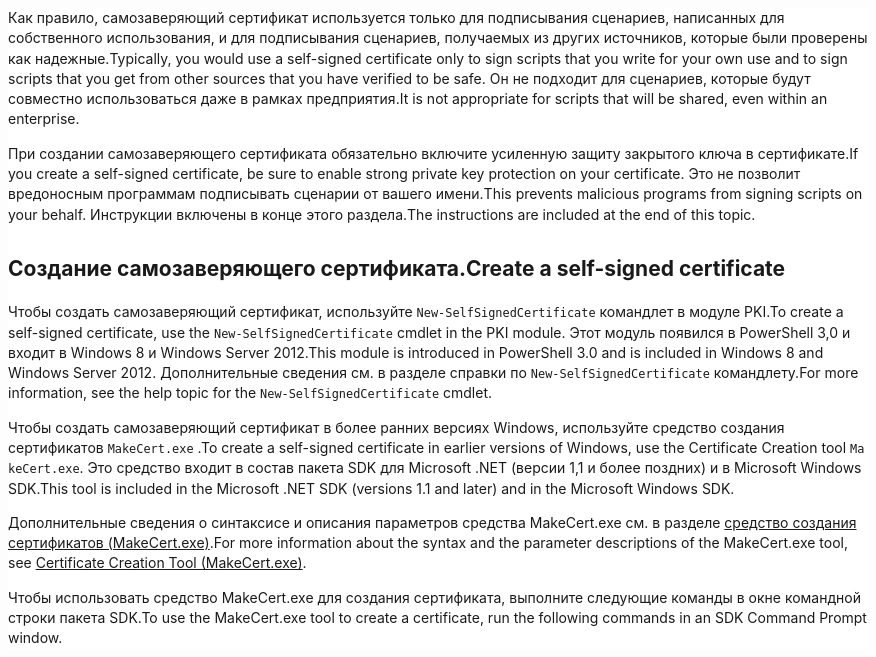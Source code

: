 <span data-ttu-id="616d4-146">Как правило, самозаверяющий сертификат используется только для подписывания сценариев, написанных для собственного использования, и для подписывания сценариев, получаемых из других источников, которые были проверены как надежные.</span><span class="sxs-lookup"><span data-stu-id="616d4-146">Typically, you would use a self-signed certificate only to sign scripts that you write for your own use and to sign scripts that you get from other sources that you have verified to be safe.</span></span> <span data-ttu-id="616d4-147">Он не подходит для сценариев, которые будут совместно использоваться даже в рамках предприятия.</span><span class="sxs-lookup"><span data-stu-id="616d4-147">It is not appropriate for scripts that will be shared, even within an enterprise.</span></span>

<span data-ttu-id="616d4-148">При создании самозаверяющего сертификата обязательно включите усиленную защиту закрытого ключа в сертификате.</span><span class="sxs-lookup"><span data-stu-id="616d4-148">If you create a self-signed certificate, be sure to enable strong private key protection on your certificate.</span></span> <span data-ttu-id="616d4-149">Это не позволит вредоносным программам подписывать сценарии от вашего имени.</span><span class="sxs-lookup"><span data-stu-id="616d4-149">This prevents malicious programs from signing scripts on your behalf.</span></span> <span data-ttu-id="616d4-150">Инструкции включены в конце этого раздела.</span><span class="sxs-lookup"><span data-stu-id="616d4-150">The instructions are included at the end of this topic.</span></span>

## <a name="create-a-self-signed-certificate"></a><span data-ttu-id="616d4-151">Создание самозаверяющего сертификата.</span><span class="sxs-lookup"><span data-stu-id="616d4-151">Create a self-signed certificate</span></span>

<span data-ttu-id="616d4-152">Чтобы создать самозаверяющий сертификат, используйте `New-SelfSignedCertificate` командлет в модуле PKI.</span><span class="sxs-lookup"><span data-stu-id="616d4-152">To create a self-signed certificate, use the `New-SelfSignedCertificate` cmdlet in the PKI module.</span></span> <span data-ttu-id="616d4-153">Этот модуль появился в PowerShell 3,0 и входит в Windows 8 и Windows Server 2012.</span><span class="sxs-lookup"><span data-stu-id="616d4-153">This module is introduced in PowerShell 3.0 and is included in Windows 8 and Windows Server 2012.</span></span> <span data-ttu-id="616d4-154">Дополнительные сведения см. в разделе справки по `New-SelfSignedCertificate` командлету.</span><span class="sxs-lookup"><span data-stu-id="616d4-154">For more information, see the help topic for the `New-SelfSignedCertificate` cmdlet.</span></span>

<span data-ttu-id="616d4-155">Чтобы создать самозаверяющий сертификат в более ранних версиях Windows, используйте средство создания сертификатов `MakeCert.exe` .</span><span class="sxs-lookup"><span data-stu-id="616d4-155">To create a self-signed certificate in earlier versions of Windows, use the Certificate Creation tool `MakeCert.exe`.</span></span> <span data-ttu-id="616d4-156">Это средство входит в состав пакета SDK для Microsoft .NET (версии 1,1 и более поздних) и в Microsoft Windows SDK.</span><span class="sxs-lookup"><span data-stu-id="616d4-156">This tool is included in the Microsoft .NET SDK (versions 1.1 and later) and in the Microsoft Windows SDK.</span></span>

<span data-ttu-id="616d4-157">Дополнительные сведения о синтаксисе и описания параметров средства MakeCert.exe см. в разделе [средство создания сертификатов (MakeCert.exe)](/previous-versions/dotnet/netframework-2.0/bfsktky3(v=vs.80)).</span><span class="sxs-lookup"><span data-stu-id="616d4-157">For more information about the syntax and the parameter descriptions of the MakeCert.exe tool, see [Certificate Creation Tool (MakeCert.exe)](/previous-versions/dotnet/netframework-2.0/bfsktky3(v=vs.80)).</span></span>

<span data-ttu-id="616d4-158">Чтобы использовать средство MakeCert.exe для создания сертификата, выполните следующие команды в окне командной строки пакета SDK.</span><span class="sxs-lookup"><span data-stu-id="616d4-158">To use the MakeCert.exe tool to create a certificate, run the following commands in an SDK Command Prompt window.</span></span>
